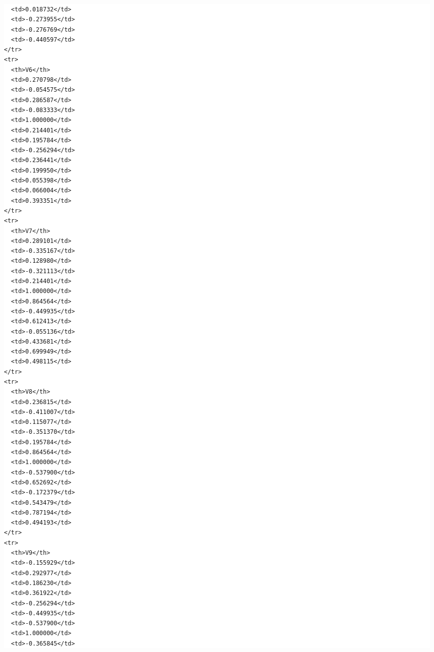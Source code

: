       <td>0.018732</td>
      <td>-0.273955</td>
      <td>-0.276769</td>
      <td>-0.440597</td>
    </tr>
    <tr>
      <th>V6</th>
      <td>0.270798</td>
      <td>-0.054575</td>
      <td>0.286587</td>
      <td>-0.083333</td>
      <td>1.000000</td>
      <td>0.214401</td>
      <td>0.195784</td>
      <td>-0.256294</td>
      <td>0.236441</td>
      <td>0.199950</td>
      <td>0.055398</td>
      <td>0.066004</td>
      <td>0.393351</td>
    </tr>
    <tr>
      <th>V7</th>
      <td>0.289101</td>
      <td>-0.335167</td>
      <td>0.128980</td>
      <td>-0.321113</td>
      <td>0.214401</td>
      <td>1.000000</td>
      <td>0.864564</td>
      <td>-0.449935</td>
      <td>0.612413</td>
      <td>-0.055136</td>
      <td>0.433681</td>
      <td>0.699949</td>
      <td>0.498115</td>
    </tr>
    <tr>
      <th>V8</th>
      <td>0.236815</td>
      <td>-0.411007</td>
      <td>0.115077</td>
      <td>-0.351370</td>
      <td>0.195784</td>
      <td>0.864564</td>
      <td>1.000000</td>
      <td>-0.537900</td>
      <td>0.652692</td>
      <td>-0.172379</td>
      <td>0.543479</td>
      <td>0.787194</td>
      <td>0.494193</td>
    </tr>
    <tr>
      <th>V9</th>
      <td>-0.155929</td>
      <td>0.292977</td>
      <td>0.186230</td>
      <td>0.361922</td>
      <td>-0.256294</td>
      <td>-0.449935</td>
      <td>-0.537900</td>
      <td>1.000000</td>
      <td>-0.365845</td>